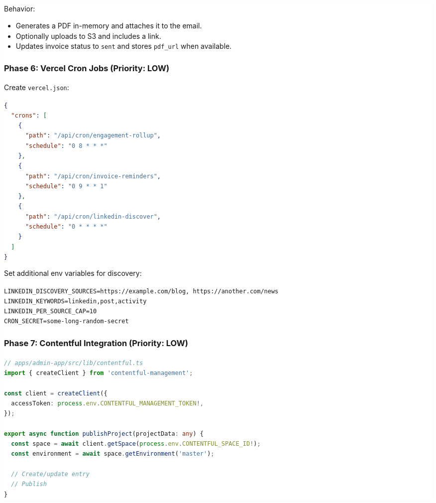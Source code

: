 Behavior:
- Generates a PDF in-memory and attaches it to the email.
- Optionally uploads to S3 and includes a link.
- Updates invoice status to `sent` and stores `pdf_url` when available.

### Phase 6: Vercel Cron Jobs (Priority: LOW)

Create `vercel.json`:
```json
{
  "crons": [
    {
      "path": "/api/cron/engagement-rollup",
      "schedule": "0 8 * * *"
    },
    {
      "path": "/api/cron/invoice-reminders",
      "schedule": "0 9 * * 1"
    },
    {
      "path": "/api/cron/linkedin-discover",
      "schedule": "0 * * * *"
    }
  ]
}
```

Set additional env variables for discovery:

```
LINKEDIN_DISCOVERY_SOURCES=https://example.com/blog, https://another.com/news
LINKEDIN_KEYWORDS=linkedin,post,activity
LINKEDIN_PER_SOURCE_CAP=10
CRON_SECRET=some-long-random-secret
```

### Phase 7: Contentful Integration (Priority: LOW)

```typescript
// apps/admin-app/src/lib/contentful.ts
import { createClient } from 'contentful-management';

const client = createClient({
  accessToken: process.env.CONTENTFUL_MANAGEMENT_TOKEN!,
});

export async function publishProject(projectData: any) {
  const space = await client.getSpace(process.env.CONTENTFUL_SPACE_ID!);
  const environment = await space.getEnvironment('master');
  
  // Create/update entry
  // Publish
}
```
